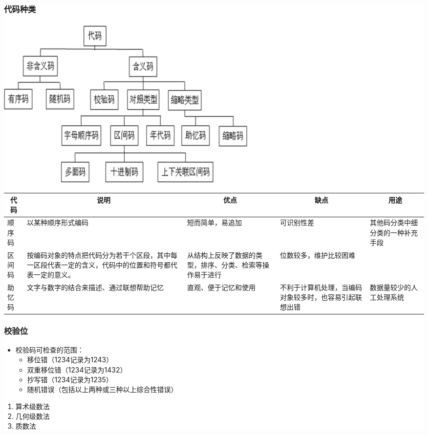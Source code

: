 ### 代码种类

<img src="../../pictures/Snipaste_2023-06-03_17-04-05.png" width="500"/> 

| 代码   | 说明                                                         | 优点                                                     | 缺点                                                   | 用途                             |
| ------ | ------------------------------------------------------------ | -------------------------------------------------------- | ------------------------------------------------------ | -------------------------------- |
| 顺序码 | 以某种顺序形式编码                                           | 短而简单，易追加                                         | 可识别性差                                             | 其他码分类中细分类的一种补充手段 |
| 区间码 | 按编码对象的特点把代码分为若干个区段，其中每一区段代表一定的含义，代码中的位置和符号都代表一定的意义。 | 从结构上反映了数据的类型，排序、分类、检索等操作易于进行 | 位数较多，维护比较困难                                 |                                  |
| 助忆码 | 文字与数字的结合来描述、通过联想帮助记忆                     | 直观、便于记忆和使用                                     | 不利于计算机处理，当编码对象较多时，也容易引起联想出错 | 数据量较少的人工处理系统         |

### 校验位

- 校验码可检查的范围：
  - 移位错（1234记录为1243）
  - 双重移位错（1234记录为1432）
  - 抄写错（1234记录为1235）
  - 随机错误（包括以上两种或三种以上综合性错误）

1. 算术级数法
2. 几何级数法
3. 质数法
